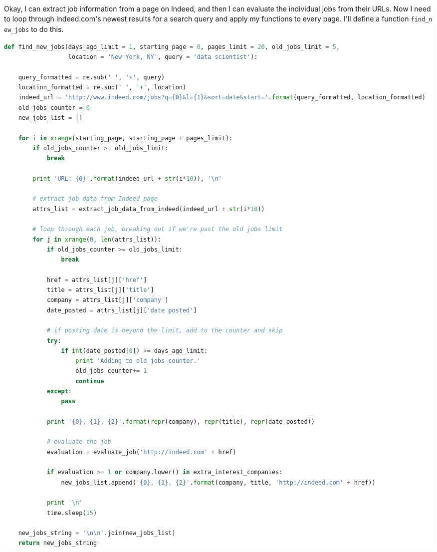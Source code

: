 Okay, I can extract job information from a page on Indeed, and then I can evaluate the individual jobs from their URLs. Now I need to loop through Indeed.com's newest results for a search query and apply my functions to every page. I'll define a function `find_new_jobs` to do this.


```python
def find_new_jobs(days_ago_limit = 1, starting_page = 0, pages_limit = 20, old_jobs_limit = 5,
                  location = 'New York, NY', query = 'data scientist'):
    
    query_formatted = re.sub(' ', '+', query)
    location_formatted = re.sub(' ', '+', location)
    indeed_url = 'http://www.indeed.com/jobs?q={0}&l={1}&sort=date&start='.format(query_formatted, location_formatted)
    old_jobs_counter = 0
    new_jobs_list = []
    
    for i in xrange(starting_page, starting_page + pages_limit):
        if old_jobs_counter >= old_jobs_limit:
            break
        
        print 'URL: {0}'.format(indeed_url + str(i*10)), '\n'

        # extract job data from Indeed page
        attrs_list = extract_job_data_from_indeed(indeed_url + str(i*10))
        
        # loop through each job, breaking out if we're past the old jobs limit
        for j in xrange(0, len(attrs_list)): 
            if old_jobs_counter >= old_jobs_limit:
                break

            href = attrs_list[j]['href']
            title = attrs_list[j]['title']
            company = attrs_list[j]['company']
            date_posted = attrs_list[j]['date posted']
            
            # if posting date is beyond the limit, add to the counter and skip
            try:
                if int(date_posted[0]) >= days_ago_limit:
                    print 'Adding to old_jobs_counter.'
                    old_jobs_counter+= 1
                    continue
            except:
                pass

            print '{0}, {1}, {2}'.format(repr(company), repr(title), repr(date_posted))

            # evaluate the job
            evaluation = evaluate_job('http://indeed.com' + href)
            
            if evaluation >= 1 or company.lower() in extra_interest_companies:
                new_jobs_list.append('{0}, {1}, {2}'.format(company, title, 'http://indeed.com' + href))
                
            print '\n'
            time.sleep(15)
            
    new_jobs_string = '\n\n'.join(new_jobs_list)
    return new_jobs_string
```
